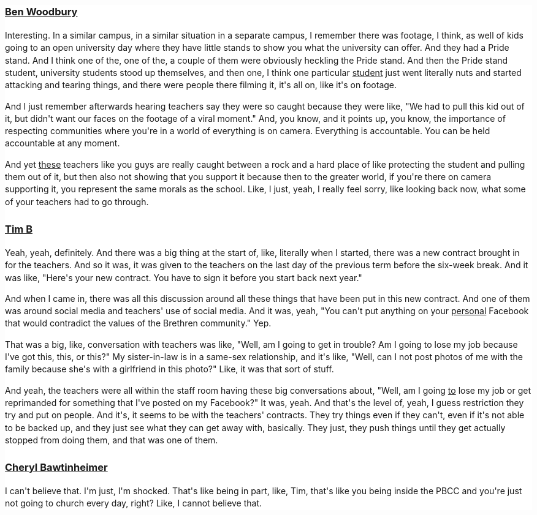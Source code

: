 ### [**Ben Woodbury**](https://www.youtube.com/watch?v=GyodryYhHRg&t=2118s)

Interesting. In a similar campus, in a similar situation in a separate campus, I remember there was footage, I think, as well of kids going to an open university day where they have little stands to show you what the university can offer. And they had a Pride stand. And I think one of the, one of the, a couple of them were obviously heckling the Pride stand. And then the Pride stand student, university students stood up themselves, and then one, I think one particular [student](https://www.youtube.com/watch?v=GyodryYhHRg&t=2149s) just went literally nuts and started attacking and tearing things, and there were people there filming it, it's all on, like it's on footage.

And I just remember afterwards hearing teachers say they were so caught because they were like, "We had to pull this kid out of it, but didn't want our faces on the footage of a viral moment." And, you know, and it points up, you know, the importance of respecting communities where you're in a world of everything is on camera. Everything is accountable. You can be held accountable at any moment.

And yet [these](https://www.youtube.com/watch?v=GyodryYhHRg&t=2188s) teachers like you guys are really caught between a rock and a hard place of like protecting the student and pulling them out of it, but then also not showing that you support it because then to the greater world, if you're there on camera supporting it, you represent the same morals as the school. Like, I just, yeah, I really feel sorry, like looking back now, what some of your teachers had to go through.

### [**Tim B**](https://www.youtube.com/watch?v=GyodryYhHRg&t=2208s)

Yeah, yeah, definitely. And there was a big thing at the start of, like, literally when I started, there was a new contract brought in for the teachers. And so it was, it was given to the teachers on the last day of the previous term before the six-week break. And it was like, "Here's your new contract. You have to sign it before you start back next year."

And when I came in, there was all this discussion around all these things that have been put in this new contract. And one of them was around social media and teachers' use of social media. And it was, yeah, "You can't put anything on your [personal](https://www.youtube.com/watch?v=GyodryYhHRg&t=2238s) Facebook that would contradict the values of the Brethren community." Yep.

That was a big, like, conversation with teachers was like, "Well, am I going to get in trouble? Am I going to lose my job because I've got this, this, or this?" My sister-in-law is in a same-sex relationship, and it's like, "Well, can I not post photos of me with the family because she's with a girlfriend in this photo?" Like, it was that sort of stuff.

And yeah, the teachers were all within the staff room having these big conversations about, "Well, am I going [to](https://www.youtube.com/watch?v=GyodryYhHRg&t=2268s) lose my job or get reprimanded for something that I've posted on my Facebook?" It was, yeah. And that's the level of, yeah, I guess restriction they try and put on people. And it's, it seems to be with the teachers' contracts. They try things even if they can't, even if it's not able to be backed up, and they just see what they can get away with, basically. They just, they push things until they get actually stopped from doing them, and that was one of them.

### [**Cheryl Bawtinheimer**](https://www.youtube.com/watch?v=GyodryYhHRg&t=2295s)

I can't believe that. I'm just, I'm shocked. That's like being in part, like, Tim, that's like you being inside the PBCC and you're just not going to church every day, right? Like, I cannot believe that. 
